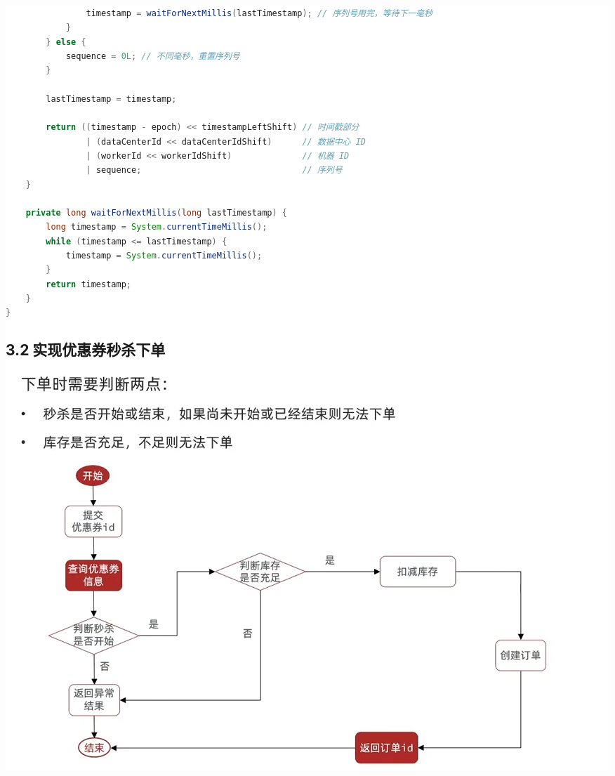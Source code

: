 ```java
                timestamp = waitForNextMillis(lastTimestamp); // 序列号用完，等待下一毫秒
            }
        } else {
            sequence = 0L; // 不同毫秒，重置序列号
        }

        lastTimestamp = timestamp;

        return ((timestamp - epoch) << timestampLeftShift) // 时间戳部分
                | (dataCenterId << dataCenterIdShift)      // 数据中心 ID
                | (workerId << workerIdShift)              // 机器 ID
                | sequence;                                // 序列号
    }

    private long waitForNextMillis(long lastTimestamp) {
        long timestamp = System.currentTimeMillis();
        while (timestamp <= lastTimestamp) {
            timestamp = System.currentTimeMillis();
        }
        return timestamp;
    }
}
```



## 3.2 实现优惠券秒杀下单

![image-20241215152523676](./assets/image-20241215152523676.png)
